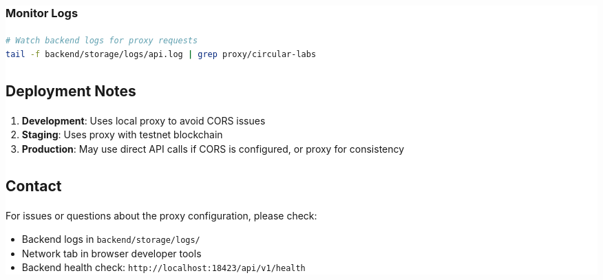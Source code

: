 ### Monitor Logs
```bash
# Watch backend logs for proxy requests
tail -f backend/storage/logs/api.log | grep proxy/circular-labs
```

## Deployment Notes

1. **Development**: Uses local proxy to avoid CORS issues
2. **Staging**: Uses proxy with testnet blockchain
3. **Production**: May use direct API calls if CORS is configured, or proxy for consistency

## Contact

For issues or questions about the proxy configuration, please check:
- Backend logs in `backend/storage/logs/`
- Network tab in browser developer tools
- Backend health check: `http://localhost:18423/api/v1/health`